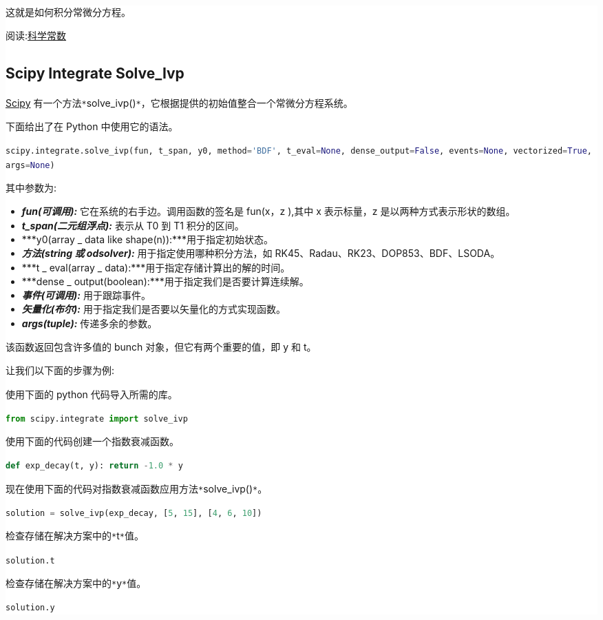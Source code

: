 这就是如何积分常微分方程。

阅读:[科学常数](https://pythonguides.com/scipy-constants/)

## Scipy Integrate Solve_Ivp

[Scipy](https://pythonguides.com/what-is-scipy-in-python/) 有一个方法`*`solve_ivp()`*`，它根据提供的初始值整合一个常微分方程系统。

下面给出了在 Python 中使用它的语法。

```py
scipy.integrate.solve_ivp(fun, t_span, y0, method='BDF', t_eval=None, dense_output=False, events=None, vectorized=True, args=None)
```

其中参数为:

*   ***fun(可调用):*** 它在系统的右手边。调用函数的签名是 fun(x，z ),其中 x 表示标量，z 是以两种方式表示形状的数组。
*   ***t_span(二元组浮点):*** 表示从 T0 到 T1 积分的区间。
*   ***y0(array _ data like shape(n)):***用于指定初始状态。
*   ***方法(string 或 odsolver):*** 用于指定使用哪种积分方法，如 RK45、Radau、RK23、DOP853、BDF、LSODA。
*   ***t _ eval(array _ data):***用于指定存储计算出的解的时间。
*   ***dense _ output(boolean):***用于指定我们是否要计算连续解。
*   ***事件(可调用):*** 用于跟踪事件。
*   ***矢量化(布尔):*** 用于指定我们是否要以矢量化的方式实现函数。
*   ***args(tuple):*** 传递多余的参数。

该函数返回包含许多值的 bunch 对象，但它有两个重要的值，即 y 和 t。

让我们以下面的步骤为例:

使用下面的 python 代码导入所需的库。

```py
from scipy.integrate import solve_ivp
```

使用下面的代码创建一个指数衰减函数。

```py
def exp_decay(t, y): return -1.0 * y
```

现在使用下面的代码对指数衰减函数应用方法`*`solve_ivp()`*`。

```py
solution = solve_ivp(exp_decay, [5, 15], [4, 6, 10])
```

检查存储在解决方案中的`*`t`*`值。

```py
solution.t
```

检查存储在解决方案中的`*`y`*`值。

```py
solution.y
```
